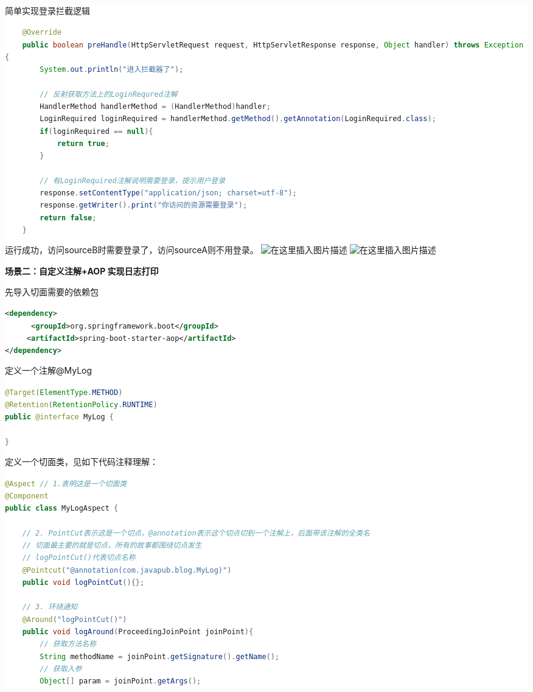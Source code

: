 简单实现登录拦截逻辑

```java
	@Override
    public boolean preHandle(HttpServletRequest request, HttpServletResponse response, Object handler) throws Exception {
        System.out.println("进入拦截器了");

        // 反射获取方法上的LoginRequred注解
        HandlerMethod handlerMethod = (HandlerMethod)handler;
        LoginRequired loginRequired = handlerMethod.getMethod().getAnnotation(LoginRequired.class);
        if(loginRequired == null){
            return true;
        }

        // 有LoginRequired注解说明需要登录，提示用户登录
        response.setContentType("application/json; charset=utf-8");
        response.getWriter().print("你访问的资源需要登录");
        return false;
    }
```

运行成功，访问sourceB时需要登录了，访问sourceA则不用登录。
![在这里插入图片描述](https://img-blog.csdnimg.cn/5f621d02dfbc4d36ac3965acd2b4607f.png?x-oss-process=image/watermark,type_d3F5LXplbmhlaQ,shadow_50,text_Q1NETiBASmF2YVB1Yi1yb2RlcnQ=,size_14,color_FFFFFF,t_70,g_se,x_16)
![在这里插入图片描述](https://img-blog.csdnimg.cn/87a44ae94b5a4ec685cec7918d419d6b.png?x-oss-process=image/watermark,type_d3F5LXplbmhlaQ,shadow_50,text_Q1NETiBASmF2YVB1Yi1yb2RlcnQ=,size_13,color_FFFFFF,t_70,g_se,x_16)

**场景二：自定义注解+AOP 实现日志打印**

先导入切面需要的依赖包

```xml
<dependency>
      <groupId>org.springframework.boot</groupId>
     <artifactId>spring-boot-starter-aop</artifactId>
</dependency>
```

定义一个注解@MyLog

```java
@Target(ElementType.METHOD)
@Retention(RetentionPolicy.RUNTIME)
public @interface MyLog {
    
}
```

定义一个切面类，见如下代码注释理解：

```java
@Aspect // 1.表明这是一个切面类
@Component
public class MyLogAspect {

    // 2. PointCut表示这是一个切点，@annotation表示这个切点切到一个注解上，后面带该注解的全类名
    // 切面最主要的就是切点，所有的故事都围绕切点发生
    // logPointCut()代表切点名称
    @Pointcut("@annotation(com.javapub.blog.MyLog)")
    public void logPointCut(){};

    // 3. 环绕通知
    @Around("logPointCut()")
    public void logAround(ProceedingJoinPoint joinPoint){
        // 获取方法名称
        String methodName = joinPoint.getSignature().getName();
        // 获取入参
        Object[] param = joinPoint.getArgs();

```